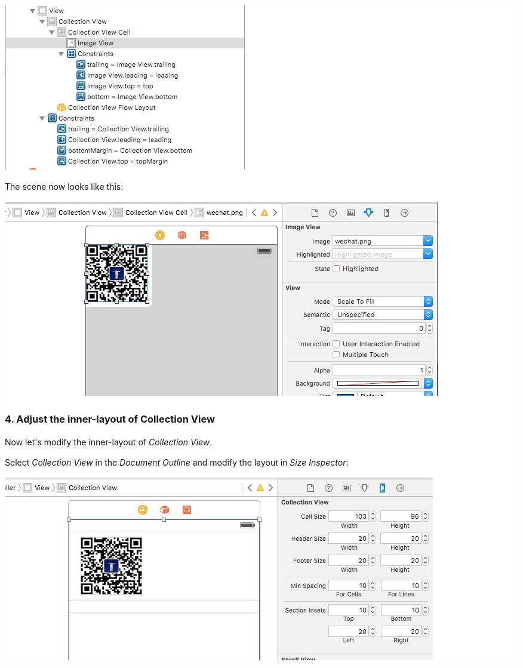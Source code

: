![](/images/201609-uicollection-view/0033.png)

The scene now looks like this:

![](/images/201609-uicollection-view/0034.png)

### 4. Adjust the inner-layout of Collection View

Now let's modify the inner-layout of *Collection View*.

Select *Collection View* in the *Document Outline* and modify the layout in *Size Inspector*:

![](/images/201609-uicollection-view/0035.png)
